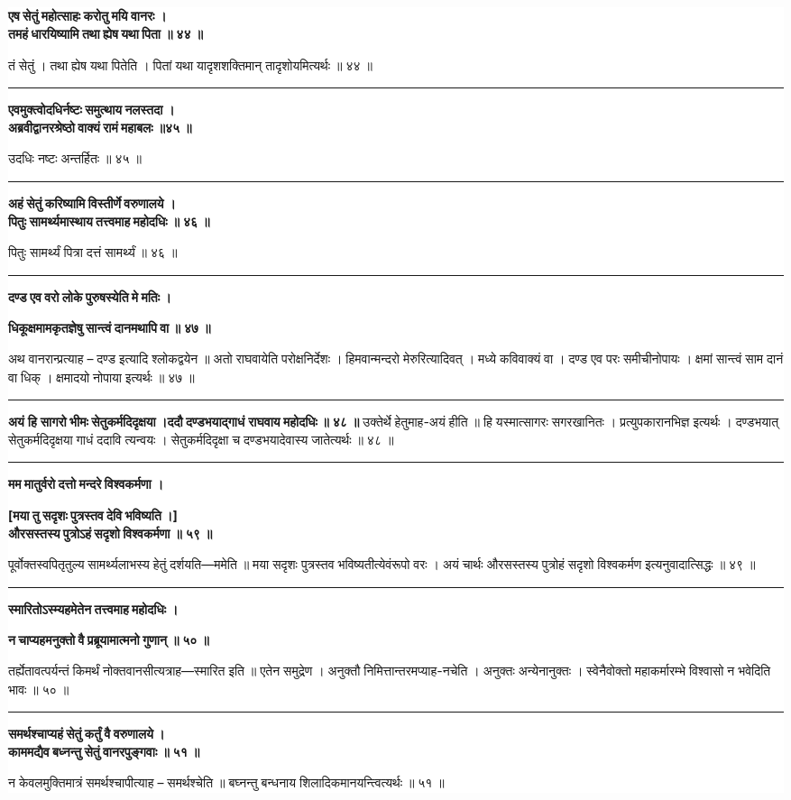 **एष सेतुं महोत्साहः करोतु मयि वानरः** **।  
तमहं धारयिष्यामि तथा ह्येष यथा पिता** **॥** **४४** **॥**

तं सेतुं । तथा ह्येष यथा पितेति । पितां यथा यादृशशक्तिमान् तादृशोयमित्यर्थः ॥ ४४ ॥

****

**एवमुक्त्वोदधिर्नष्टः समुत्थाय नलस्तदा** **।  
अब्रवीद्वानरश्रेष्ठो वाक्यं रामं महाबलः** **॥४५** **॥**

उदधिः नष्टः अन्तर्हितः ॥ ४५ ॥

****

**अहं सेतुं करिष्यामि विस्तीर्णे वरुणालये** **।  
पितुः सामर्थ्यमास्थाय तत्त्वमाह महोदधिः** **॥** **४६** **॥**

पितुः सामर्थ्यं पित्रा दत्तं सामर्थ्यं ॥ ४६ ॥

****

**दण्ड एव वरो लोके पुरुषस्येति मे मतिः ।**

**धिकूक्षमामकृतज्ञेषु सान्त्वं दानमथापि वा ॥** **४७** **॥**

अथ वानरान्प्रत्याह – दण्ड इत्यादि श्लोकद्वयेन ॥ अतो राघवायेति परोक्षनिर्देशः । हिमवान्मन्दरो मेरुरित्यादिवत् । मध्ये कविवाक्यं वा । दण्ड एव परः समीचीनोपायः । क्षमां सान्त्वं साम दानं वा धिक् । क्षमादयो नोपाया इत्यर्थः ॥ ४७ ॥

****

**अयं** **हि** **सागरो भीमः सेतुकर्मदिदृक्षया ।ददौ दण्डभयाद्गाधं** **राघवाय महोदधिः ॥** **४८** **॥** उक्तेर्थे हेतुमाह-अयं हीति ॥ हि यस्मात्सागरः सगरखानितः । प्रत्युपकारानभिज्ञ इत्यर्थः । दण्डभयात् सेतुकर्मदिदृक्षया गाधं ददावि त्यन्वयः । सेतुकर्मदिदृक्षा च दण्डभयादेवास्य जातेत्यर्थः ॥ ४८ ॥

****

**मम मातुर्वरो दत्तो मन्दरे विश्वकर्मणा** **।**

**\[मया तु सदृशः पुत्रस्तव देवि भविष्यति ।\]  
औरसस्तस्य पुत्रोऽहं सदृशो विश्वकर्मणा** **॥** **५९** **॥**

पूर्वोक्तस्वपितृतुल्य सामर्थ्यलाभस्य हेतुं दर्शयति—ममेति ॥ मया सदृशः पुत्रस्तव भविष्यतीत्येवंरूपो वरः । अयं चार्थः औरसस्तस्य पुत्रोहं सदृशो विश्वकर्मण इत्यनुवादात्सिद्धः ॥ ४९ ॥

****

**स्मारितोऽस्म्यहमेतेन तत्त्वमाह महोदधिः** **।**

**न चाप्यहमनुक्तो वै प्रब्रूयामात्मनो गुणान्** **॥** **५०** **॥**

तर्ह्येतावत्पर्यन्तं किमर्थं नोक्तवानसीत्यत्राह—स्मारित इति ॥ एतेन समुद्रेण । अनुक्तौ निमित्तान्तरमप्याह-नचेति । अनुक्तः अन्येनानुक्तः । स्वेनैवोक्तो महाकर्मारम्भे विश्वासो न भवेदिति भावः ॥ ५० ॥

****

**समर्थश्चाप्यहं सेतुं कर्तुं वै वरुणालये ।  
काममद्यैव बध्नन्तु सेतुं वानरपुङ्गवाः** **॥** **५१** **॥**

न केवलमुक्तिमात्रं समर्थश्चापीत्याह – समर्थश्चेति ॥ बघ्नन्तु बन्धनाय शिलादिकमानयन्त्वित्यर्थः ॥ ५१ ॥

